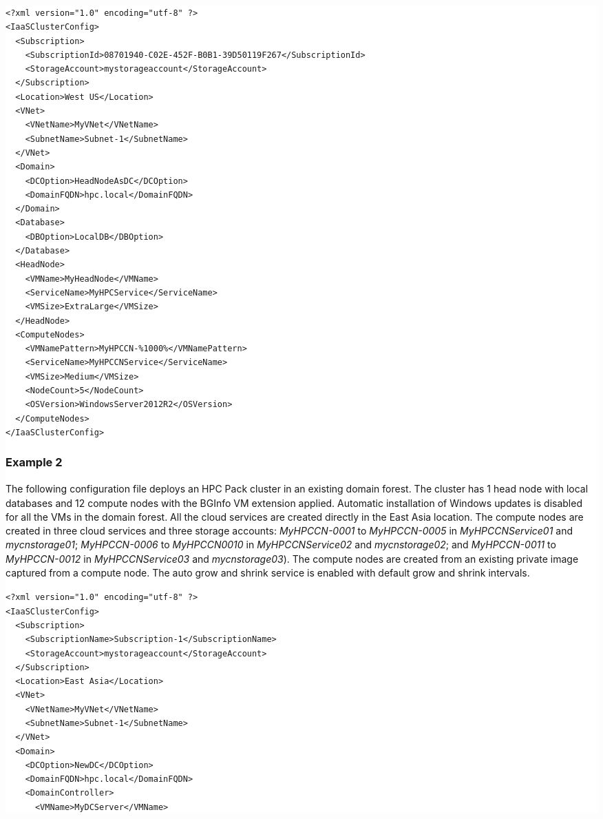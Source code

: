 ```
<?xml version="1.0" encoding="utf-8" ?>
<IaaSClusterConfig>
  <Subscription>
    <SubscriptionId>08701940-C02E-452F-B0B1-39D50119F267</SubscriptionId>
    <StorageAccount>mystorageaccount</StorageAccount>
  </Subscription>
  <Location>West US</Location>  
  <VNet>
    <VNetName>MyVNet</VNetName>
    <SubnetName>Subnet-1</SubnetName>
  </VNet>
  <Domain>
    <DCOption>HeadNodeAsDC</DCOption>
    <DomainFQDN>hpc.local</DomainFQDN>
  </Domain>
  <Database>
    <DBOption>LocalDB</DBOption>
  </Database>
  <HeadNode>
    <VMName>MyHeadNode</VMName>
    <ServiceName>MyHPCService</ServiceName>
    <VMSize>ExtraLarge</VMSize>
  </HeadNode>
  <ComputeNodes>
    <VMNamePattern>MyHPCCN-%1000%</VMNamePattern>
    <ServiceName>MyHPCCNService</ServiceName>
    <VMSize>Medium</VMSize>
    <NodeCount>5</NodeCount>
    <OSVersion>WindowsServer2012R2</OSVersion>
  </ComputeNodes>
</IaaSClusterConfig>
```

### Example 2
The following configuration file deploys an HPC Pack cluster in an existing domain forest. The cluster has 1 head node with local databases and 12 compute nodes with the BGInfo VM extension applied.
Automatic installation of Windows updates is disabled for all the VMs in
the domain forest. All the cloud services are created directly in the
East Asia location. The compute nodes are created in three cloud services
and three storage accounts: *MyHPCCN-0001* to *MyHPCCN-0005* in
*MyHPCCNService01* and *mycnstorage01*; *MyHPCCN-0006* to *MyHPCCN0010* in
*MyHPCCNService02* and *mycnstorage02*; and *MyHPCCN-0011* to *MyHPCCN-0012* in
*MyHPCCNService03* and *mycnstorage03*). The compute nodes are created from
an existing private image captured from a compute node. The auto grow
and shrink service is enabled with default grow and shrink intervals.

```
<?xml version="1.0" encoding="utf-8" ?>
<IaaSClusterConfig>
  <Subscription>
    <SubscriptionName>Subscription-1</SubscriptionName>
    <StorageAccount>mystorageaccount</StorageAccount>
  </Subscription>
  <Location>East Asia</Location>  
  <VNet>
    <VNetName>MyVNet</VNetName>
    <SubnetName>Subnet-1</SubnetName>
  </VNet>
  <Domain>
    <DCOption>NewDC</DCOption>
    <DomainFQDN>hpc.local</DomainFQDN>
    <DomainController>
      <VMName>MyDCServer</VMName>
```